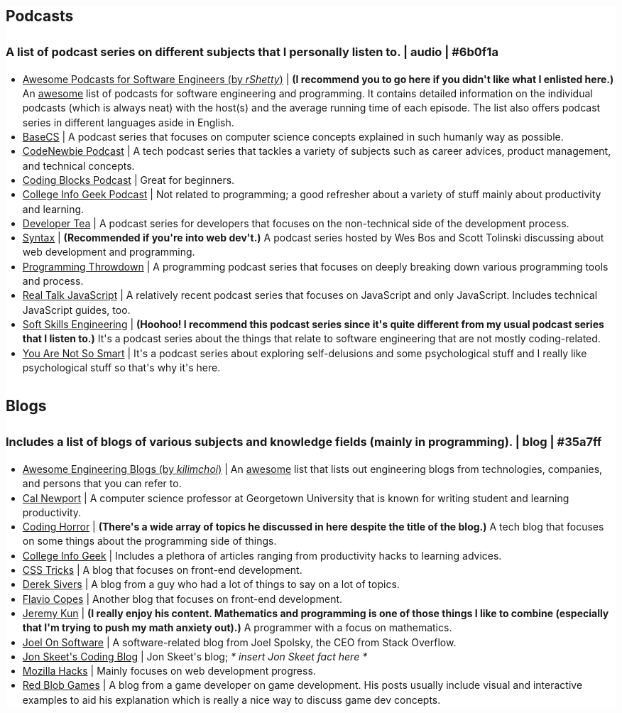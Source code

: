 ## Podcasts
### A list of podcast series on different subjects that I personally listen to. | audio | #6b0f1a
- [Awesome Podcasts for Software Engineers (by *rShetty*)](https://github.com/rShetty/awesome-podcasts) | **(I recommend you to go here if you didn't like what I enlisted here.)** An [awesome](https://github.com/sindresorhus/awesome) list of podcasts for software engineering and programming. It contains detailed information on the individual podcasts (which is always neat) with the host(s) and the average running time of each episode. The list also offers podcast series in different languages aside in English.
- [BaseCS](https://www.codenewbie.org/basecs) | A podcast series that focuses on computer science concepts explained in such humanly way as possible.
- [CodeNewbie Podcast](https://www.codenewbie.org/podcast) | A tech podcast series that tackles a variety of subjects such as career advices, product management, and technical concepts.
- [Coding Blocks Podcast](https://www.codingblocks.net/category/podcast/) | Great for beginners.
- [College Info Geek Podcast](https://collegeinfogeek.com/cast/) | Not related to programming; a good refresher about a variety of stuff mainly about productivity and learning.
- [Developer Tea](https://developertea.simplecast.fm/) | A podcast series for developers that focuses on the non-technical side of the development process.
- [Syntax](https://syntax.fm/) | **(Recommended if you're into web dev't.)** A podcast series hosted by Wes Bos and Scott Tolinski discussing about web development and programming.
- [Programming Throwdown](https://www.programmingthrowdown.com/) | A programming podcast series that focuses on deeply breaking down various programming tools and process.
- [Real Talk JavaScript](https://realtalkjavascript.simplecast.fm/) | A relatively recent podcast series that focuses on JavaScript and only JavaScript. Includes technical JavaScript guides, too.
- [Soft Skills Engineering](https://softskills.audio/) | **(Hoohoo! I recommend this podcast series since it's quite different from my usual podcast series that I listen to.)** It's a podcast series about the things that relate to software engineering that are not mostly coding-related.
- [You Are Not So Smart](https://youarenotsosmart.com/podcast/) | It's a podcast series about exploring self-delusions and some psychological stuff and I really like psychological stuff so that's why it's here.

## Blogs
### Includes a list of blogs of various subjects and knowledge fields (mainly in programming). | blog | #35a7ff
- [Awesome Engineering Blogs (by *kilimchoi*)](https://github.com/kilimchoi/engineering-blogs) | An [awesome](https://github.com/sindresorhus/awesome) list that lists out engineering blogs from technologies, companies, and persons that you can refer to.
- [Cal Newport](http://calnewport.com/) | A computer science professor at Georgetown University that is known for writing student and learning productivity.
- [Coding Horror](https://blog.codinghorror.com/) | **(There's a wide array of topics he discussed in here despite the title of the blog.)** A tech blog that focuses on some things about the programming side of things.
- [College Info Geek](https://collegeinfogeek.com/) | Includes a plethora of articles ranging from productivity hacks to learning advices.
- [CSS Tricks](https://css-tricks.com/) | A blog that focuses on front-end development.
- [Derek Sivers](https://sivers.org/) | A blog from a guy who had a lot of things to say on a lot of topics.
- [Flavio Copes](https://flaviocopes.com/) | Another blog that focuses on front-end development.
- [Jeremy Kun](https://jeremykun.com/) | **(I really enjoy his content. Mathematics and programming is one of those things I like to combine (especially that I'm trying to push my math anxiety out).)** A programmer with a focus on mathematics.
- [Joel On Software](https://www.joelonsoftware.com) | A software-related blog from Joel Spolsky, the CEO from Stack Overflow.
- [Jon Skeet's Coding Blog](https://codeblog.jonskeet.uk/) | Jon Skeet's blog; *\* insert Jon Skeet fact here \**
- [Mozilla Hacks](http://hacks.mozilla.org/) | Mainly focuses on web development progress.
- [Red Blob Games](https://www.redblobgames.com/) | A blog from a game developer on game development. His posts usually include visual and interactive examples to aid his explanation which is really a nice way to discuss game dev concepts.